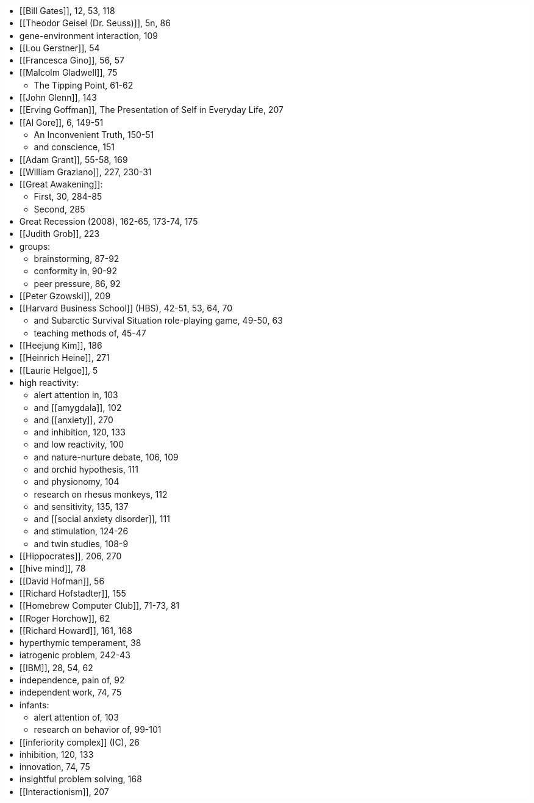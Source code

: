- [[Bill Gates]], 12, 53, 118
- [[Theodor Geisel (Dr. Seuss)]], 5n, 86
- gene-environment interaction, 109
- [[Lou Gerstner]], 54
- [[Francesca Gino]], 56, 57
- [[Malcolm Gladwell]], 75
    - The Tipping Point, 61-62
- [[John Glenn]], 143
- [[Erving Goffman]], The Presentation of Self in Everyday Life, 207
- [[Al Gore]], 6, 149-51
    - An Inconvenient Truth, 150-51
    - and conscience, 151
- [[Adam Grant]], 55-58, 169
- [[William Graziano]], 227, 230-31
- [[Great Awakening]]:
    - First, 30, 284-85
    - Second, 285
- Great Recession (2008), 162-65, 173-74, 175
- [[Judith Grob]], 223
- groups:
    - brainstorming, 87-92
    - conformity in, 90-92
    - peer pressure, 86, 92
- [[Peter Gzowski]], 209
- [[Harvard Business School]] (HBS), 42-51, 53, 64, 70
    - and Subarctic Survival Situation role-playing game, 49-50, 63
    - teaching methods of, 45-47
- [[Heejung Kim]], 186
- [[Heinrich Heine]], 271
- [[Laurie Helgoe]], 5
- high reactivity:
    - alert attention in, 103
    - and [[amygdala]], 102
    - and [[anxiety]], 270
    - and inhibition, 120, 133
    - and low reactivity, 100
    - and nature-nurture debate, 106, 109
    - and orchid hypothesis, 111
    - and physionomy, 104
    - research on rhesus monkeys, 112
    - and sensitivity, 135, 137
    - and [[social anxiety disorder]], 111
    - and stimulation, 124-26
    - and twin studies, 108-9
- [[Hippocrates]], 206, 270
- [[hive mind]], 78
- [[David Hofman]], 56
- [[Richard Hofstadter]], 155
- [[Homebrew Computer Club]], 71-73, 81
- [[Roger Horchow]], 62
- [[Richard Howard]], 161, 168
- hyperthymic temperament, 38
- iatrogenic problem, 242-43
- [[IBM]], 28, 54, 62
- independence, pain of, 92
- independent work, 74, 75
- infants:
    - alert attention of, 103
    - research on behavior of, 99-101
- [[inferiority complex]] (IC), 26
- inhibition, 120, 133
- innovation, 74, 75
- insightful problem solving, 168
- [[Interactionism]], 207